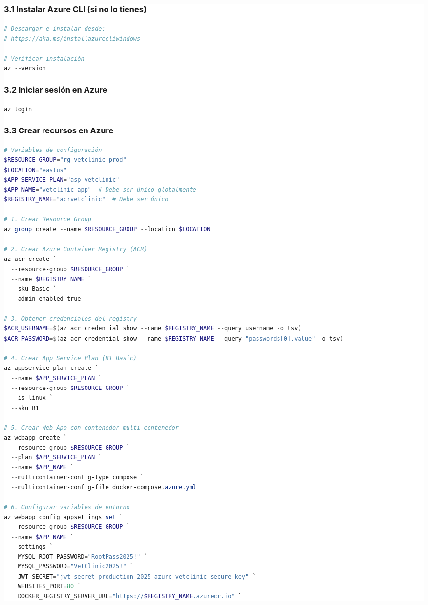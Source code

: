 ### 3.1 Instalar Azure CLI (si no lo tienes)

```powershell
# Descargar e instalar desde:
# https://aka.ms/installazurecliwindows

# Verificar instalación
az --version
```

### 3.2 Iniciar sesión en Azure

```powershell
az login
```

### 3.3 Crear recursos en Azure

```powershell
# Variables de configuración
$RESOURCE_GROUP="rg-vetclinic-prod"
$LOCATION="eastus"
$APP_SERVICE_PLAN="asp-vetclinic"
$APP_NAME="vetclinic-app"  # Debe ser único globalmente
$REGISTRY_NAME="acrvetclinic"  # Debe ser único

# 1. Crear Resource Group
az group create --name $RESOURCE_GROUP --location $LOCATION

# 2. Crear Azure Container Registry (ACR)
az acr create `
  --resource-group $RESOURCE_GROUP `
  --name $REGISTRY_NAME `
  --sku Basic `
  --admin-enabled true

# 3. Obtener credenciales del registry
$ACR_USERNAME=$(az acr credential show --name $REGISTRY_NAME --query username -o tsv)
$ACR_PASSWORD=$(az acr credential show --name $REGISTRY_NAME --query "passwords[0].value" -o tsv)

# 4. Crear App Service Plan (B1 Basic)
az appservice plan create `
  --name $APP_SERVICE_PLAN `
  --resource-group $RESOURCE_GROUP `
  --is-linux `
  --sku B1

# 5. Crear Web App con contenedor multi-contenedor
az webapp create `
  --resource-group $RESOURCE_GROUP `
  --plan $APP_SERVICE_PLAN `
  --name $APP_NAME `
  --multicontainer-config-type compose `
  --multicontainer-config-file docker-compose.azure.yml

# 6. Configurar variables de entorno
az webapp config appsettings set `
  --resource-group $RESOURCE_GROUP `
  --name $APP_NAME `
  --settings `
    MYSQL_ROOT_PASSWORD="RootPass2025!" `
    MYSQL_PASSWORD="VetClinic2025!" `
    JWT_SECRET="jwt-secret-production-2025-azure-vetclinic-secure-key" `
    WEBSITES_PORT=80 `
    DOCKER_REGISTRY_SERVER_URL="https://$REGISTRY_NAME.azurecr.io" `
```
